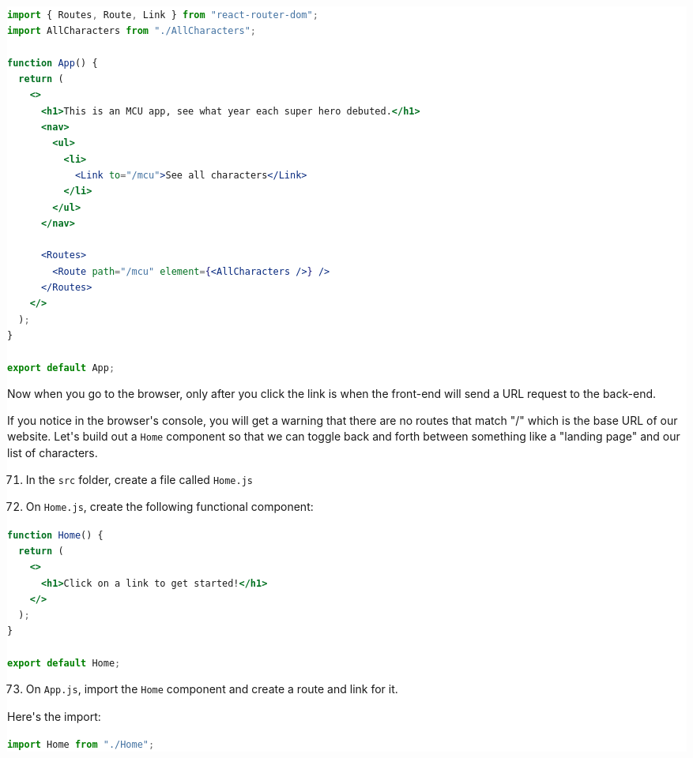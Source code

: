 ```jsx
import { Routes, Route, Link } from "react-router-dom";
import AllCharacters from "./AllCharacters";

function App() {
  return (
    <>
      <h1>This is an MCU app, see what year each super hero debuted.</h1>
      <nav>
        <ul>
          <li>
            <Link to="/mcu">See all characters</Link>
          </li>
        </ul>
      </nav>

      <Routes>
        <Route path="/mcu" element={<AllCharacters />} />
      </Routes>
    </>
  );
}

export default App;
```

Now when you go to the browser, only after you click the link is when the front-end will send a URL request to the back-end.

If you notice in the browser's console, you will get a warning that there are no routes that match "/" which is the base URL of our website. Let's build out a `Home` component so that we can toggle back and forth between something like a "landing page" and our list of characters.

71. In the `src` folder, create a file called `Home.js`

72. On `Home.js`, create the following functional component:

```jsx
function Home() {
  return (
    <>
      <h1>Click on a link to get started!</h1>
    </>
  );
}

export default Home;
```

73. On `App.js`, import the `Home` component and create a route and link for it.

Here's the import:

```jsx
import Home from "./Home";
```

